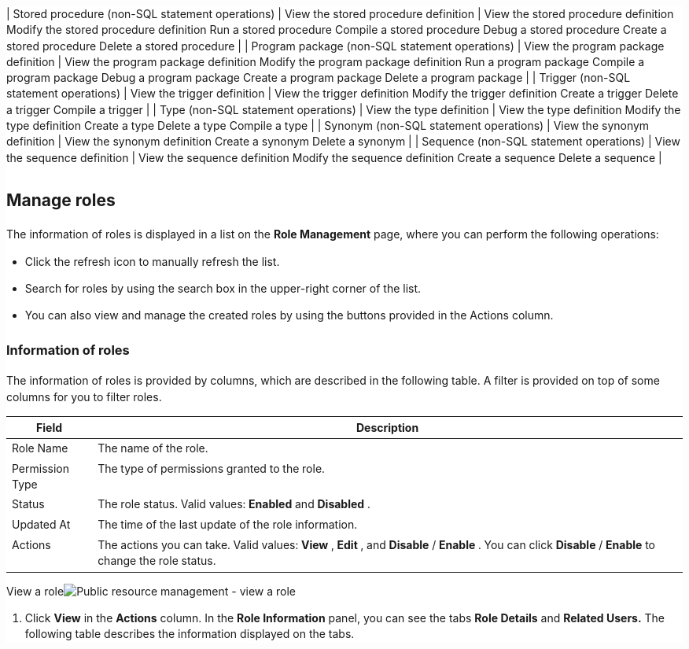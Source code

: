 | Stored procedure (non-SQL statement operations) | View the stored procedure definition                      | View the stored procedure definition Modify the stored procedure definition Run a stored procedure Compile a stored procedure Debug a stored procedure Create a stored procedure Delete a stored procedure |
| Program package (non-SQL statement operations)  | View the program package definition                       | View the program package definition Modify the program package definition Run a program package Compile a program package Debug a program package Create a program package Delete a program package        |
| Trigger (non-SQL statement operations)          | View the trigger definition                               | View the trigger definition Modify the trigger definition Create a trigger Delete a trigger Compile a trigger                                                                                                                              |
| Type (non-SQL statement operations)             | View the type definition                                  | View the type definition Modify the type definition Create a type Delete a type Compile a type                                                                                                                                             |
| Synonym (non-SQL statement operations)          | View the synonym definition                               | View the synonym definition Create a synonym Delete a synonym                                                                                                                                                                                                              |
| Sequence (non-SQL statement operations)         | View the sequence definition                              | View the sequence definition Modify the sequence definition Create a sequence Delete a sequence                                                                                                                                                            |



Manage roles 
---------------------------------

The information of roles is displayed in a list on the **Role Management** page, where you can perform the following operations:

* Click the refresh icon to manually refresh the list.

  

* Search for roles by using the search box in the upper-right corner of the list.

  

* You can also view and manage the created roles by using the buttons provided in the Actions column.

  




### Information of roles 

The information of roles is provided by columns, which are described in the following table. A filter is provided on top of some columns for you to filter roles. 


|      Field      |                                                                          Description                                                                           |
|-----------------|----------------------------------------------------------------------------------------------------------------------------------------------------------------|
| Role Name       | The name of the role.                                                                                                                                          |
| Permission Type | The type of permissions granted to the role.                                                                                                                   |
| Status          | The role status. Valid values: **Enabled** and **Disabled** .                                                                                                  |
| Updated At      | The time of the last update of the role information.                                                                                                           |
| Actions         | The actions you can take. Valid values: **View** , **Edit** , and **Disable** / **Enable** . You can click **Disable** / **Enable** to change the role status. |



View a role![Public resource management - view a role](https://help-static-aliyun-doc.aliyuncs.com/assets/img/en-US/6400179361/p324090.png)

1. Click **View** in the **Actions** column. In the **Role Information** panel, you can see the tabs **Role Details** and **Related Users.** The following table describes the information displayed on the tabs. 
